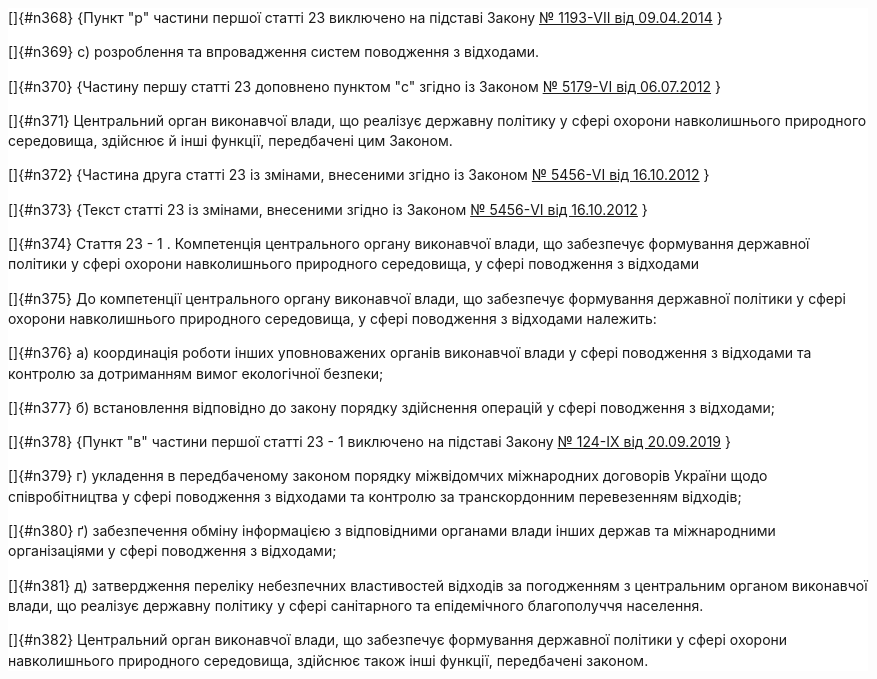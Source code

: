 []{#n368}
{Пункт \"р\" частини першої статті 23 виключено на підставі Закону [№ 1193-VII від 09.04.2014](/go/1193-18) }

[]{#n369}
с) розроблення та впровадження систем поводження з відходами.

[]{#n370}
{Частину першу статті 23 доповнено пунктом \"с\" згідно із Законом [№ 5179-VI від 06.07.2012](/go/5179-17) }

[]{#n371}
Центральний орган виконавчої влади, що реалізує державну політику у сфері охорони навколишнього природного середовища, здійснює й інші функції, передбачені цим Законом.

[]{#n372}
{Частина друга статті 23 із змінами, внесеними згідно із Законом [№ 5456-VI від 16.10.2012](/go/5456-17) }

[]{#n373}
{Текст статті 23 із змінами, внесеними згідно із Законом [№ 5456-VI від 16.10.2012](/go/5456-17) }

[]{#n374}
Стаття 23 - 1 . Компетенція центрального органу виконавчої влади, що забезпечує формування державної політики у сфері охорони навколишнього природного середовища, у сфері поводження з відходами

[]{#n375}
До компетенції центрального органу виконавчої влади, що забезпечує формування державної політики у сфері охорони навколишнього природного середовища, у сфері поводження з відходами належить:

[]{#n376}
а) координація роботи інших уповноважених органів виконавчої влади у сфері поводження з відходами та контролю за дотриманням вимог екологічної безпеки;

[]{#n377}
б) встановлення відповідно до закону порядку здійснення операцій у сфері поводження з відходами;

[]{#n378}
{Пункт \"в\" частини першої статті 23 - 1 виключено на підставі Закону [№ 124-IX від 20.09.2019](/go/124-20) }

[]{#n379}
г) укладення в передбаченому законом порядку міжвідомчих міжнародних договорів України щодо співробітництва у сфері поводження з відходами та контролю за транскордонним перевезенням відходів;

[]{#n380}
ґ) забезпечення обміну інформацією з відповідними органами влади інших держав та міжнародними організаціями у сфері поводження з відходами;

[]{#n381}
д) затвердження переліку небезпечних властивостей відходів за погодженням з центральним органом виконавчої влади, що реалізує державну політику у сфері санітарного та епідемічного благополуччя населення.

[]{#n382}
Центральний орган виконавчої влади, що забезпечує формування державної політики у сфері охорони навколишнього природного середовища, здійснює також інші функції, передбачені законом.
